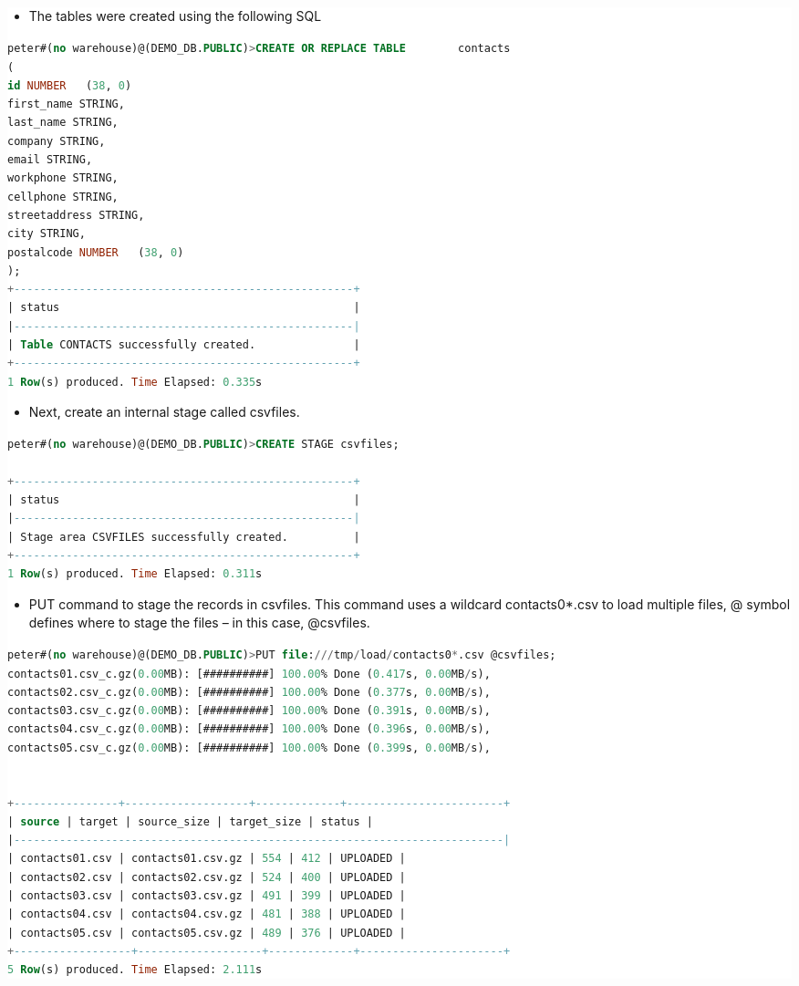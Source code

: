* The tables were created using the following SQL

````sql
peter#(no warehouse)@(DEMO_DB.PUBLIC)>CREATE OR REPLACE TABLE        contacts 
(     
id NUMBER   (38, 0)  
first_name STRING,  
last_name STRING,  
company STRING,  
email STRING,  
workphone STRING,  
cellphone STRING,  
streetaddress STRING,  
city STRING,  
postalcode NUMBER   (38, 0)
);
+----------------------------------------------------+
| status                                             |
|----------------------------------------------------|
| Table CONTACTS successfully created.               |
+----------------------------------------------------+
1 Row(s) produced. Time Elapsed: 0.335s
````

* Next, create an internal stage called csvfiles.

````sql
peter#(no warehouse)@(DEMO_DB.PUBLIC)>CREATE STAGE csvfiles;
        
+----------------------------------------------------+
| status                                             |
|----------------------------------------------------|
| Stage area CSVFILES successfully created.          |
+----------------------------------------------------+
1 Row(s) produced. Time Elapsed: 0.311s
````

* PUT command to stage the records in csvfiles. This command uses a wildcard contacts0\*.csv to load multiple files, @ symbol defines where to stage the files – in this case, @csvfiles.

````sql
peter#(no warehouse)@(DEMO_DB.PUBLIC)>PUT file:///tmp/load/contacts0*.csv @csvfiles;
contacts01.csv_c.gz(0.00MB): [##########] 100.00% Done (0.417s, 0.00MB/s),
contacts02.csv_c.gz(0.00MB): [##########] 100.00% Done (0.377s, 0.00MB/s),
contacts03.csv_c.gz(0.00MB): [##########] 100.00% Done (0.391s, 0.00MB/s),
contacts04.csv_c.gz(0.00MB): [##########] 100.00% Done (0.396s, 0.00MB/s),
contacts05.csv_c.gz(0.00MB): [##########] 100.00% Done (0.399s, 0.00MB/s),

        
+----------------+-------------------+-------------+------------------------+
| source | target | source_size | target_size | status |               
|---------------------------------------------------------------------------|
| contacts01.csv | contacts01.csv.gz | 554 | 412 | UPLOADED |
| contacts02.csv | contacts02.csv.gz | 524 | 400 | UPLOADED |
| contacts03.csv | contacts03.csv.gz | 491 | 399 | UPLOADED |
| contacts04.csv | contacts04.csv.gz | 481 | 388 | UPLOADED |
| contacts05.csv | contacts05.csv.gz | 489 | 376 | UPLOADED |
+------------------+-------------------+-------------+----------------------+
5 Row(s) produced. Time Elapsed: 2.111s
````
